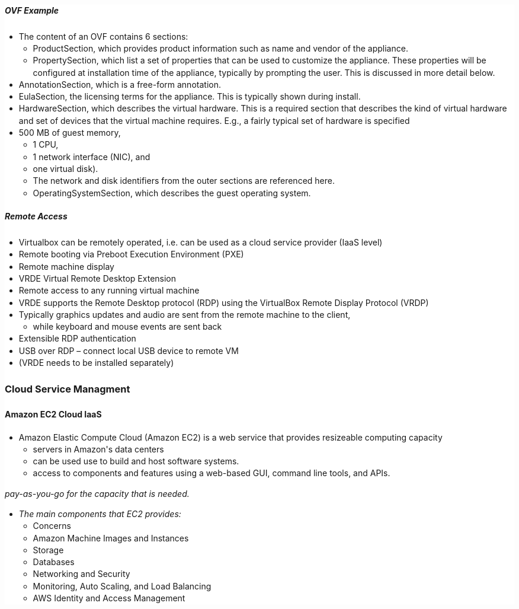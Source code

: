 ##### OVF Example

- The content of an OVF contains 6 sections:
  - ProductSection, which provides product information such as name and vendor of the appliance.
  - PropertySection, which list a set of properties that can be used to customize the appliance. These properties will be configured at installation time of the appliance, typically by prompting the user. This is discussed in more detail below.
- AnnotationSection, which is a free-form annotation.
- EulaSection, the licensing terms for the appliance. This is typically shown during install.
- HardwareSection, which describes the virtual hardware. This is a required section that describes the kind of virtual hardware and set of devices that the virtual machine requires. E.g., a fairly typical set of hardware is specified
- 500 MB of guest memory,
  - 1 CPU,
  - 1 network interface (NIC), and
  - one virtual disk).
  - The network and disk identifiers from the outer sections are referenced here.
  - OperatingSystemSection, which describes the guest operating system.

##### Remote Access

- Virtualbox can be remotely operated, i.e. can be used as a cloud service provider (IaaS level)
- Remote booting via Preboot Execution Environment (PXE)
- Remote machine display
- VRDE Virtual Remote Desktop Extension
- Remote access to any running virtual machine
- VRDE supports the Remote Desktop protocol (RDP) using the VirtualBox Remote Display Protocol (VRDP)
- Typically graphics updates and audio are sent from the remote machine to the client,
  - while keyboard and mouse events are sent back
- Extensible RDP authentication
- USB over RDP – connect local USB device to remote VM
- (VRDE needs to be installed separately)

### Cloud Service Managment

#### Amazon EC2 Cloud IaaS

- Amazon Elastic Compute Cloud (Amazon EC2) is a web service that provides resizeable computing capacity
  - servers in Amazon's data centers
  - can be used use to build and host software systems.
  - access to components and features using a web-based GUI, command line tools, and APIs.

_pay-as-you-go for the capacity that is needed._

- _The main components that EC2 provides:_
  - Concerns
  - Amazon Machine Images and Instances
  - Storage
  - Databases
  - Networking and Security
  - Monitoring, Auto Scaling, and Load Balancing
  - AWS Identity and Access Management
